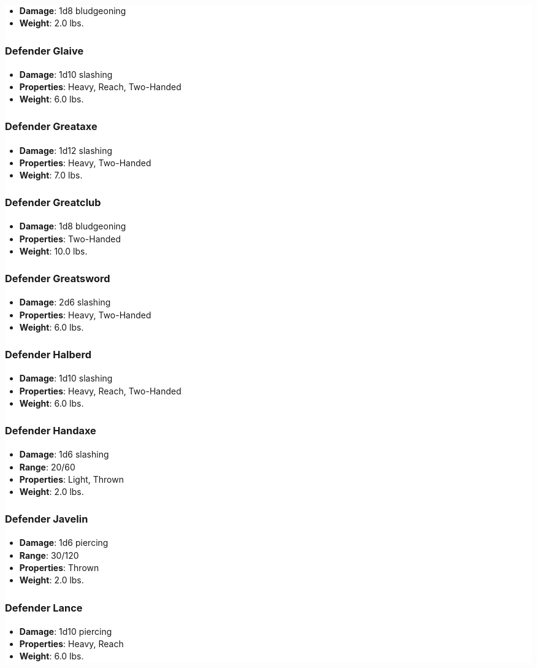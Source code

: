 - **Damage**: 1d8 bludgeoning
- **Weight**: 2.0 lbs.

### Defender Glaive

- **Damage**: 1d10 slashing
- **Properties**: Heavy, Reach, Two-Handed
- **Weight**: 6.0 lbs.

### Defender Greataxe

- **Damage**: 1d12 slashing
- **Properties**: Heavy, Two-Handed
- **Weight**: 7.0 lbs.

### Defender Greatclub

- **Damage**: 1d8 bludgeoning
- **Properties**: Two-Handed
- **Weight**: 10.0 lbs.

### Defender Greatsword

- **Damage**: 2d6 slashing
- **Properties**: Heavy, Two-Handed
- **Weight**: 6.0 lbs.

### Defender Halberd

- **Damage**: 1d10 slashing
- **Properties**: Heavy, Reach, Two-Handed
- **Weight**: 6.0 lbs.

### Defender Handaxe

- **Damage**: 1d6 slashing
- **Range**: 20/60
- **Properties**: Light, Thrown
- **Weight**: 2.0 lbs.

### Defender Javelin

- **Damage**: 1d6 piercing
- **Range**: 30/120
- **Properties**: Thrown
- **Weight**: 2.0 lbs.

### Defender Lance

- **Damage**: 1d10 piercing
- **Properties**: Heavy, Reach
- **Weight**: 6.0 lbs.
